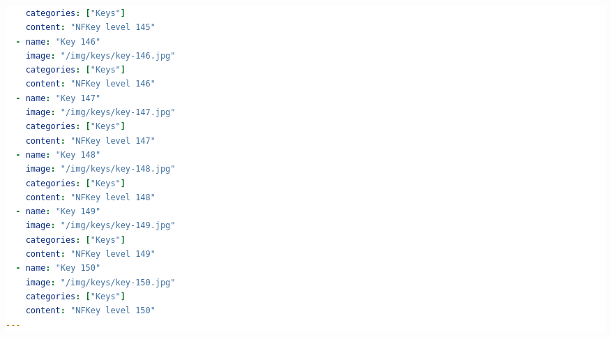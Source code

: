 ```yaml
    categories: ["Keys"]
    content: "NFKey level 145"
  - name: "Key 146"
    image: "/img/keys/key-146.jpg"
    categories: ["Keys"]
    content: "NFKey level 146"
  - name: "Key 147"
    image: "/img/keys/key-147.jpg"
    categories: ["Keys"]
    content: "NFKey level 147"
  - name: "Key 148"
    image: "/img/keys/key-148.jpg"
    categories: ["Keys"]
    content: "NFKey level 148"
  - name: "Key 149"
    image: "/img/keys/key-149.jpg"
    categories: ["Keys"]
    content: "NFKey level 149"
  - name: "Key 150"
    image: "/img/keys/key-150.jpg"
    categories: ["Keys"]
    content: "NFKey level 150"
---
```

